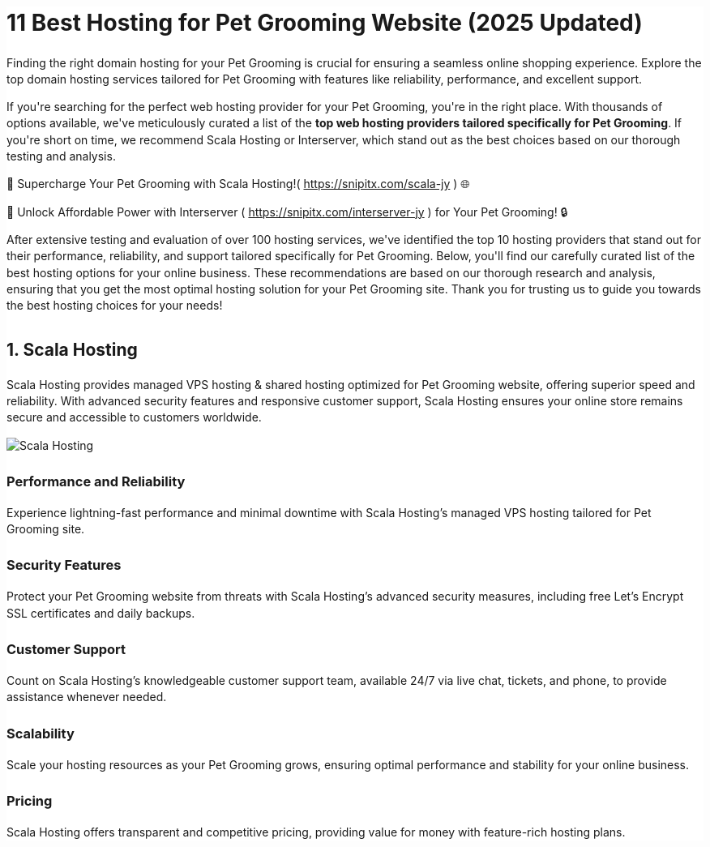 # 11 Best Hosting for Pet Grooming Website (2025 Updated)

Finding the right domain hosting for your Pet Grooming is crucial for ensuring a seamless online shopping experience. Explore the top domain hosting services tailored for Pet Grooming with features like reliability, performance, and excellent support.

If you're searching for the perfect web hosting provider for your Pet Grooming, you're in the right place. With thousands of options available, we've meticulously curated a list of the **top web hosting providers tailored specifically for Pet Grooming**. If you're short on time, we recommend Scala Hosting or Interserver, which stand out as the best choices based on our thorough testing and analysis.

🚀 Supercharge Your Pet Grooming with Scala Hosting!( https://snipitx.com/scala-jy ) 🌐 

💸 Unlock Affordable Power with Interserver ( https://snipitx.com/interserver-jy ) for Your Pet Grooming! 🔒

After extensive testing and evaluation of over 100 hosting services, we've identified the top 10 hosting providers that stand out for their performance, reliability, and support tailored specifically for Pet Grooming. Below, you'll find our carefully curated list of the best hosting options for your online business. These recommendations are based on our thorough research and analysis, ensuring that you get the most optimal hosting solution for your Pet Grooming site. Thank you for trusting us to guide you towards the best hosting choices for your needs!

## 1. Scala Hosting

Scala Hosting provides managed VPS hosting & shared hosting optimized for Pet Grooming website, offering superior speed and reliability. With advanced security features and responsive customer support, Scala Hosting ensures your online store remains secure and accessible to customers worldwide.

![Scala Hosting](https://i.imgur.com/uJ5JIK3.png "Scala Web Hosting")

### Performance and Reliability
Experience lightning-fast performance and minimal downtime with Scala Hosting’s managed VPS hosting tailored for Pet Grooming site.

### Security Features
Protect your Pet Grooming website from threats with Scala Hosting’s advanced security measures, including free Let’s Encrypt SSL certificates and daily backups.

### Customer Support
Count on Scala Hosting’s knowledgeable customer support team, available 24/7 via live chat, tickets, and phone, to provide assistance whenever needed.

### Scalability
Scale your hosting resources as your Pet Grooming grows, ensuring optimal performance and stability for your online business.

### Pricing
Scala Hosting offers transparent and competitive pricing, providing value for money with feature-rich hosting plans.
